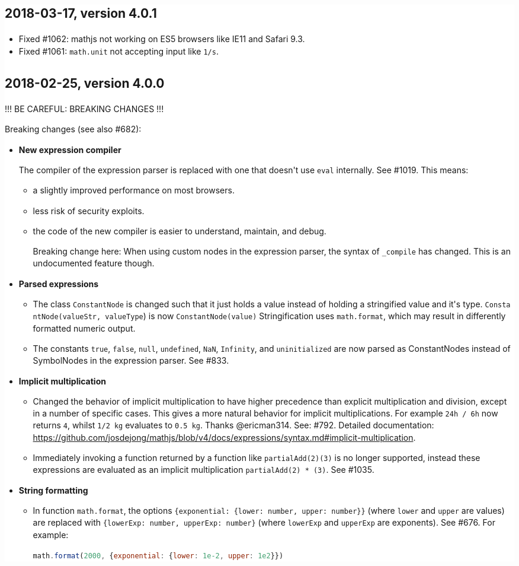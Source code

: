 ## 2018-03-17, version 4.0.1

- Fixed #1062: mathjs not working on ES5 browsers like IE11 and Safari 9.3.
- Fixed #1061: `math.unit` not accepting input like `1/s`.

## 2018-02-25, version 4.0.0

!!! BE CAREFUL: BREAKING CHANGES !!!

Breaking changes (see also #682):

- **New expression compiler**

    The compiler of the expression parser is replaced with one that doesn't use
    `eval` internally. See #1019. This means:

  - a slightly improved performance on most browsers.
  - less risk of security exploits.
  - the code of the new compiler is easier to understand, maintain, and debug.

    Breaking change here: When using custom nodes in the expression parser,
    the syntax of `_compile` has changed. This is an undocumented feature though.

- **Parsed expressions**

  - The class `ConstantNode` is changed such that it just holds a value
      instead of holding a stringified value and it's type.
      `ConstantNode(valueStr, valueType`) is now `ConstantNode(value)`
      Stringification uses `math.format`, which may result in differently
      formatted numeric output.

  - The constants `true`, `false`, `null`, `undefined`, `NaN`, `Infinity`,
      and `uninitialized` are now parsed as ConstantNodes instead of
      SymbolNodes in the expression parser. See #833.

- **Implicit multiplication**

  - Changed the behavior of implicit multiplication to have higher
      precedence than explicit multiplication and division, except in
      a number of specific cases. This gives a more natural behavior
      for implicit multiplications. For example `24h / 6h` now returns `4`,
      whilst `1/2 kg` evaluates to `0.5 kg`. Thanks @ericman314. See: #792.
      Detailed documentation: <https://github.com/josdejong/mathjs/blob/v4/docs/expressions/syntax.md#implicit-multiplication>.

  - Immediately invoking a function returned by a function like `partialAdd(2)(3)`
      is no longer supported, instead these expressions are evaluated as
      an implicit multiplication `partialAdd(2) * (3)`. See #1035.

- **String formatting**

  - In function `math.format`, the options `{exponential: {lower: number, upper: number}}`
      (where `lower` and `upper` are values) are replaced with `{lowerExp: number, upperExp: number}`
      (where `lowerExp` and `upperExp` are exponents). See #676. For example:

      ```js
      math.format(2000, {exponential: {lower: 1e-2, upper: 1e2}})
      ```
